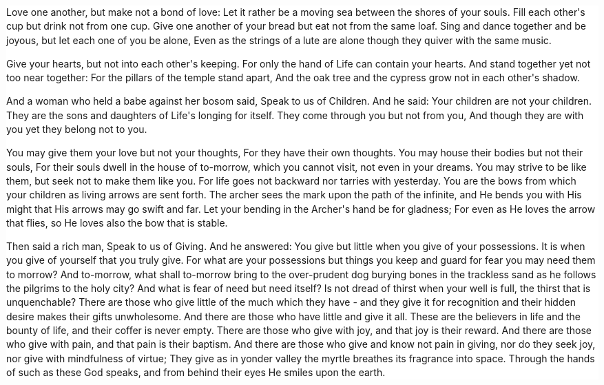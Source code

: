Love one another, but make not a bond of love:
Let it rather be a moving sea between the shores of your souls.
Fill each other's cup but drink not from one cup.
Give one another of your bread but eat not from the same loaf.
Sing and dance together and be joyous, but let each one of you be alone,
Even as the strings of a lute are alone though they quiver with the same music.

Give your hearts, but not into each other's keeping.
For only the hand of Life can contain your hearts.
And stand together yet not too near together:
For the pillars of the temple stand apart,
And the oak tree and the cypress grow not in each other's shadow.


And a woman who held a babe against her bosom said, Speak to us of Children.
And he said:
Your children are not your children.
They are the sons and daughters of Life's longing for itself.
They come through you but not from you,
And though they are with you yet they belong not to you.

You may give them your love but not your thoughts,
For they have their own thoughts.
You may house their bodies but not their souls,
For their souls dwell in the house of to-morrow, which you cannot visit, not even in your dreams.
You may strive to be like them, but seek not to make them like you.
For life goes not backward nor tarries with yesterday.
You are the bows from which your children as living arrows are sent forth.
The archer sees the mark upon the path of the infinite, and He bends you with His might that His arrows may go swift and far.
Let your bending in the Archer's hand be for gladness;
For even as He loves the arrow that flies, so He loves also the bow that is stable.


Then said a rich man, Speak to us of Giving.
And he answered:
You give but little when you give of your possessions.
It is when you give of yourself that you truly give.
For what are your possessions but things you keep and guard for fear you may need them to morrow?
And to-morrow, what shall to-morrow bring to the over-prudent dog burying bones in the trackless sand as he follows the pilgrims to the holy city?
And what is fear of need but need itself?
Is not dread of thirst when your well is full, the thirst that is unquenchable?
There are those who give little of the much which they have - and they give it for recognition and their hidden desire makes their gifts unwholesome.
And there are those who have little and give it all.
These are the believers in life and the bounty of life, and their coffer is never empty.
There are those who give with joy, and that joy is their reward.
And there are those who give with pain, and that pain is their baptism.
And there are those who give and know not pain in giving, nor do they seek joy, nor give with mindfulness of virtue;
They give as in yonder valley the myrtle breathes its fragrance into space.
Through the hands of such as these God speaks, and from behind their eyes He smiles upon the earth.

